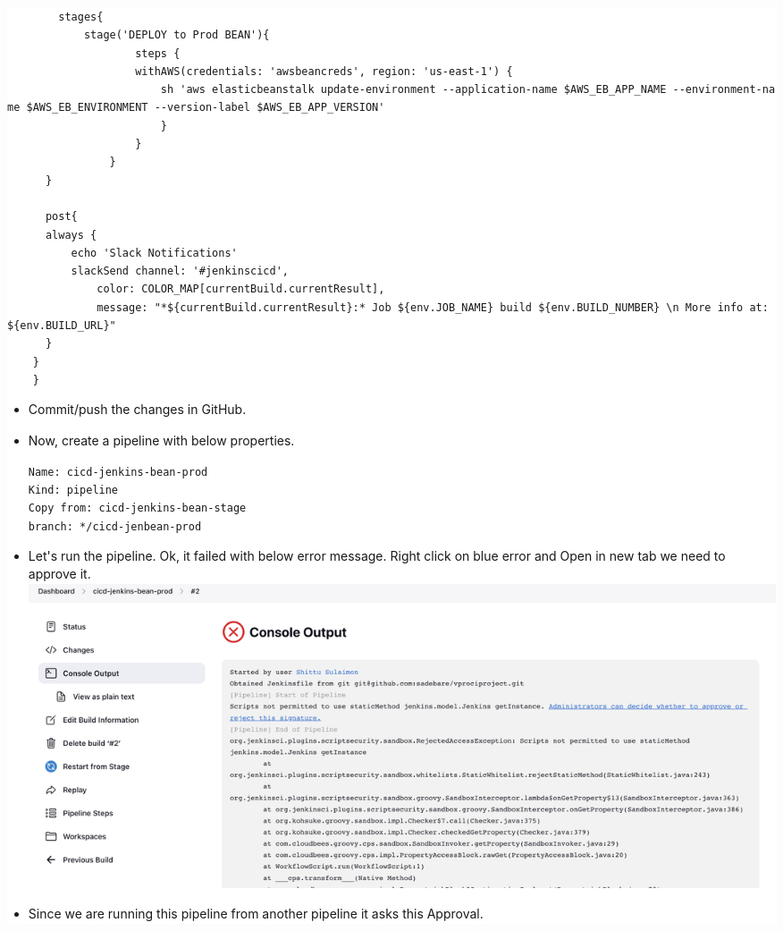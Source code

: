             stages{
                stage('DEPLOY to Prod BEAN'){
                        steps {
                        withAWS(credentials: 'awsbeancreds', region: 'us-east-1') {
                            sh 'aws elasticbeanstalk update-environment --application-name $AWS_EB_APP_NAME --environment-name $AWS_EB_ENVIRONMENT --version-label $AWS_EB_APP_VERSION'
                            }
                        }
                    }
          }
          
          post{
          always {
              echo 'Slack Notifications'
              slackSend channel: '#jenkinscicd',
                  color: COLOR_MAP[currentBuild.currentResult],
                  message: "*${currentBuild.currentResult}:* Job ${env.JOB_NAME} build ${env.BUILD_NUMBER} \n More info at: ${env.BUILD_URL}"
          }
        }
        }
  + Commit/push the changes in GitHub.
  + Now, create a pipeline with below properties.

        Name: cicd-jenkins-bean-prod
        Kind: pipeline
        Copy from: cicd-jenkins-bean-stage
        branch: */cicd-jenbean-prod
  + Let's run the pipeline. Ok, it failed with below error message. Right click on blue error and Open in new tab we need to approve it.
    ![bean_prod](./images/prod_bean.png)
  + Since we are running this pipeline from another pipeline it asks this Approval.
